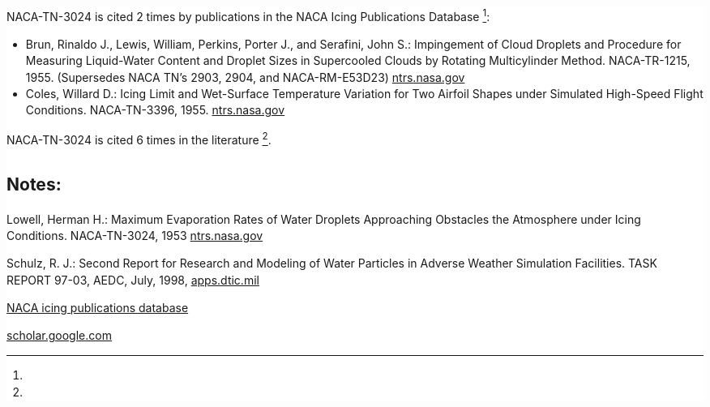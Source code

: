 NACA-TN-3024 is cited 2 times by publications in the NACA Icing Publications Database [^4]:

- Brun, Rinaldo J., Lewis, William, Perkins, Porter J., and Serafini, John S.: Impingement of Cloud Droplets and Procedure for Measuring Liquid-Water Content and Droplet Sizes in Supercooled Clouds by Rotating Multicylinder Method. NACA-TR-1215, 1955. (Supersedes NACA TN’s 2903, 2904, and NACA-RM-E53D23) [ntrs.nasa.gov](https://ntrs.nasa.gov/citations/19810068697)
- Coles, Willard D.: Icing Limit and Wet-Surface Temperature Variation for Two Airfoil Shapes under Simulated High-Speed Flight Conditions. NACA-TN-3396, 1955. [ntrs.nasa.gov](https://ntrs.nasa.gov/citations/19930084131)  

NACA-TN-3024 is cited 6 times in the literature [^5].

## Notes: 

[^1]: 
Lowell, Herman H.: Maximum Evaporation Rates of Water Droplets Approaching Obstacles the Atmosphere under Icing Conditions. NACA-TN-3024, 1953 [ntrs.nasa.gov](https://ntrs.nasa.gov/citations/19810068865)  
[^2]: Hardy, J. K.: Kinetic Temperature of Wet Surfaces A Method of Calculating the Amount of Alcohol Required to Prevent Ice, and the Derivation of the Psychrometric Equation. NACA-ARR-5G13, 1945. [ntrs.nasa.gov](https://ntrs.nasa.gov/citations/19930093546) 
[^3]: 
Schulz, R. J.: Second Report for Research and Modeling of Water Particles in Adverse Weather Simulation Facilities. TASK REPORT 97-03, AEDC, July, 1998, [apps.dtic.mil](https://apps.dtic.mil/sti/pdfs/ADA364922.pdf)  
[^4]: 
[NACA icing publications database]({filename}naca%20icing%20publications%20database.md)  
[^5]: 
[scholar.google.com](https://scholar.google.com/scholar?hl=en&as_sdt=0%2C48&q=Maximum+Evaporation+Rates+of+Water+Droplets+Approaching+Obstacles+the+Atmosphere+under+Icing+Conditions&btnG=)  


